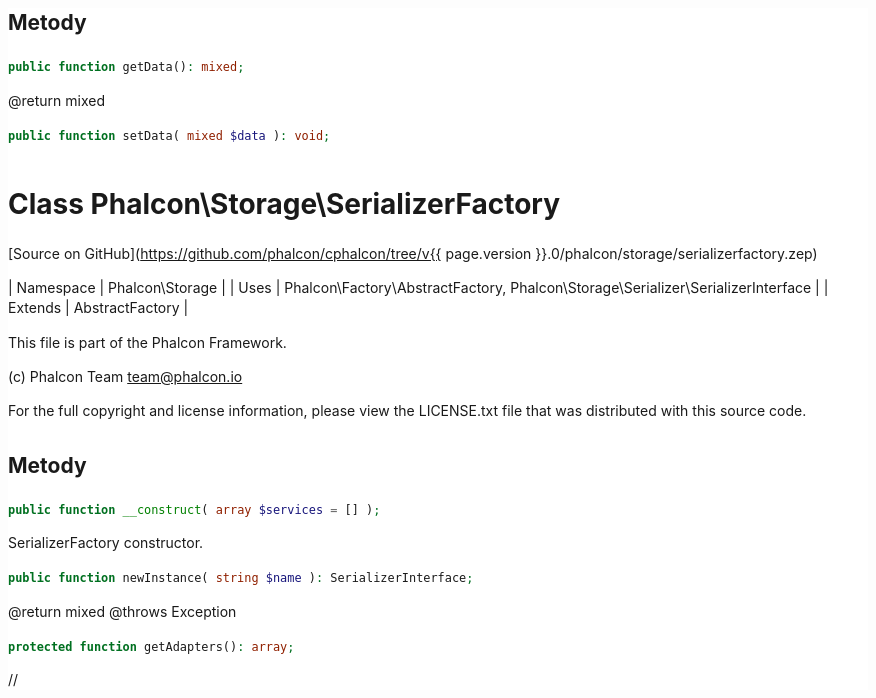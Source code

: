 ## Metody

```php
public function getData(): mixed;
```

@return mixed

```php
public function setData( mixed $data ): void;
```

<h1 id="storage-serializerfactory">Class Phalcon\Storage\SerializerFactory</h1>

[Source on GitHub](https://github.com/phalcon/cphalcon/tree/v{{ page.version }}.0/phalcon/storage/serializerfactory.zep)

| Namespace | Phalcon\Storage | | Uses | Phalcon\Factory\AbstractFactory, Phalcon\Storage\Serializer\SerializerInterface | | Extends | AbstractFactory |

This file is part of the Phalcon Framework.

(c) Phalcon Team <team@phalcon.io>

For the full copyright and license information, please view the LICENSE.txt file that was distributed with this source code.

## Metody

```php
public function __construct( array $services = [] );
```

SerializerFactory constructor.

```php
public function newInstance( string $name ): SerializerInterface;
```

@return mixed @throws Exception

```php
protected function getAdapters(): array;
```

//